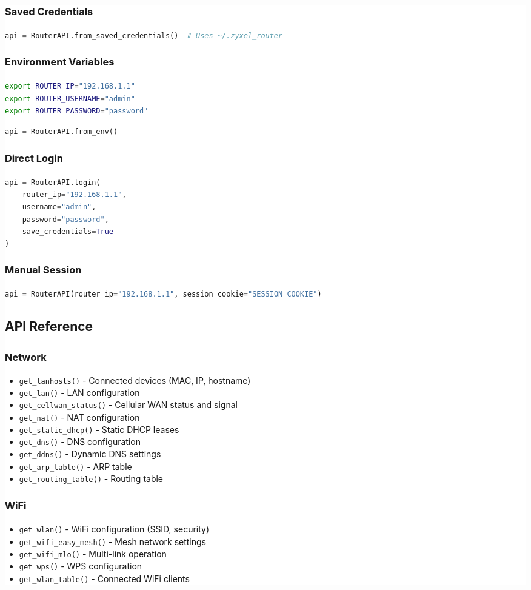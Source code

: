 ### Saved Credentials

```python
api = RouterAPI.from_saved_credentials()  # Uses ~/.zyxel_router
```

### Environment Variables

```bash
export ROUTER_IP="192.168.1.1"
export ROUTER_USERNAME="admin"
export ROUTER_PASSWORD="password"
```

```python
api = RouterAPI.from_env()
```

### Direct Login

```python
api = RouterAPI.login(
    router_ip="192.168.1.1",
    username="admin",
    password="password",
    save_credentials=True
)
```

### Manual Session

```python
api = RouterAPI(router_ip="192.168.1.1", session_cookie="SESSION_COOKIE")
```

## API Reference

### Network

- `get_lanhosts()` - Connected devices (MAC, IP, hostname)
- `get_lan()` - LAN configuration
- `get_cellwan_status()` - Cellular WAN status and signal
- `get_nat()` - NAT configuration
- `get_static_dhcp()` - Static DHCP leases
- `get_dns()` - DNS configuration
- `get_ddns()` - Dynamic DNS settings
- `get_arp_table()` - ARP table
- `get_routing_table()` - Routing table

### WiFi

- `get_wlan()` - WiFi configuration (SSID, security)
- `get_wifi_easy_mesh()` - Mesh network settings
- `get_wifi_mlo()` - Multi-link operation
- `get_wps()` - WPS configuration
- `get_wlan_table()` - Connected WiFi clients
